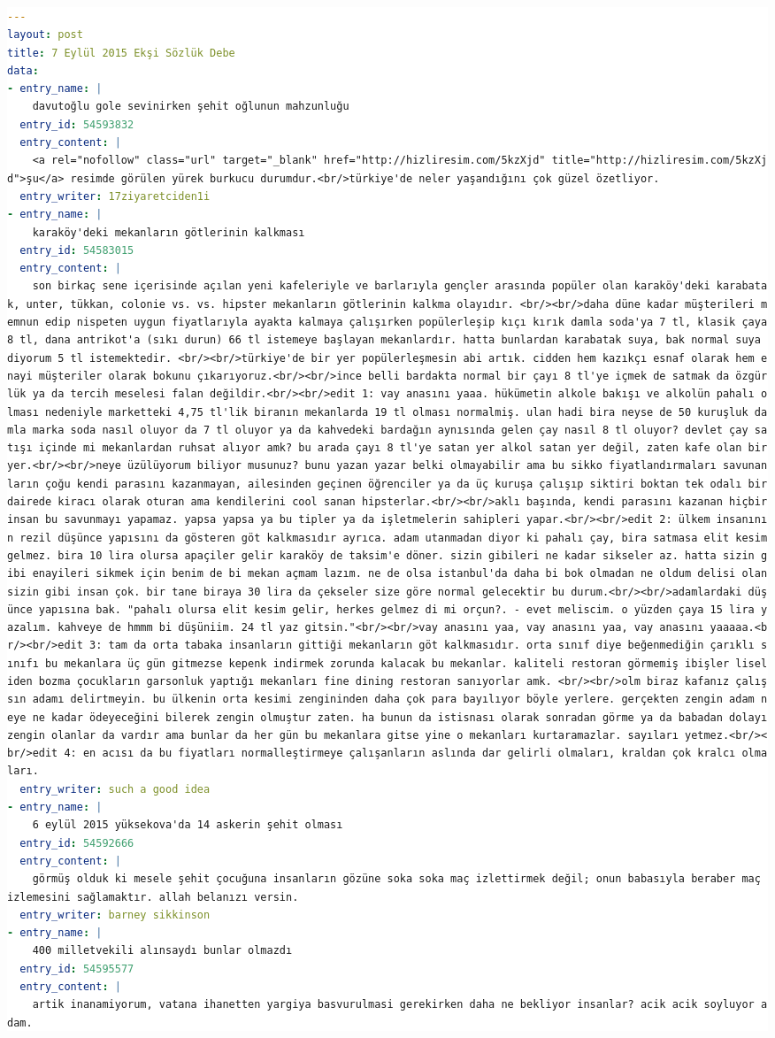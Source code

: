 ```yaml
---
layout: post
title: 7 Eylül 2015 Ekşi Sözlük Debe
data:
- entry_name: |
    davutoğlu gole sevinirken şehit oğlunun mahzunluğu
  entry_id: 54593832
  entry_content: |
    <a rel="nofollow" class="url" target="_blank" href="http://hizliresim.com/5kzXjd" title="http://hizliresim.com/5kzXjd">şu</a> resimde görülen yürek burkucu durumdur.<br/>türkiye'de neler yaşandığını çok güzel özetliyor.
  entry_writer: 17ziyaretciden1i
- entry_name: |
    karaköy'deki mekanların götlerinin kalkması
  entry_id: 54583015
  entry_content: |
    son birkaç sene içerisinde açılan yeni kafeleriyle ve barlarıyla gençler arasında popüler olan karaköy'deki karabatak, unter, tükkan, colonie vs. vs. hipster mekanların götlerinin kalkma olayıdır. <br/><br/>daha düne kadar müşterileri memnun edip nispeten uygun fiyatlarıyla ayakta kalmaya çalışırken popülerleşip kıçı kırık damla soda'ya 7 tl, klasik çaya 8 tl, dana antrikot'a (sıkı durun) 66 tl istemeye başlayan mekanlardır. hatta bunlardan karabatak suya, bak normal suya diyorum 5 tl istemektedir. <br/><br/>türkiye'de bir yer popülerleşmesin abi artık. cidden hem kazıkçı esnaf olarak hem enayi müşteriler olarak bokunu çıkarıyoruz.<br/><br/>ince belli bardakta normal bir çayı 8 tl'ye içmek de satmak da özgürlük ya da tercih meselesi falan değildir.<br/><br/>edit 1: vay anasını yaaa. hükümetin alkole bakışı ve alkolün pahalı olması nedeniyle marketteki 4,75 tl'lik biranın mekanlarda 19 tl olması normalmiş. ulan hadi bira neyse de 50 kuruşluk damla marka soda nasıl oluyor da 7 tl oluyor ya da kahvedeki bardağın aynısında gelen çay nasıl 8 tl oluyor? devlet çay satışı içinde mi mekanlardan ruhsat alıyor amk? bu arada çayı 8 tl'ye satan yer alkol satan yer değil, zaten kafe olan bir yer.<br/><br/>neye üzülüyorum biliyor musunuz? bunu yazan yazar belki olmayabilir ama bu sikko fiyatlandırmaları savunanların çoğu kendi parasını kazanmayan, ailesinden geçinen öğrenciler ya da üç kuruşa çalışıp siktiri boktan tek odalı bir dairede kiracı olarak oturan ama kendilerini cool sanan hipsterlar.<br/><br/>aklı başında, kendi parasını kazanan hiçbir insan bu savunmayı yapamaz. yapsa yapsa ya bu tipler ya da işletmelerin sahipleri yapar.<br/><br/>edit 2: ülkem insanının rezil düşünce yapısını da gösteren göt kalkmasıdır ayrıca. adam utanmadan diyor ki pahalı çay, bira satmasa elit kesim gelmez. bira 10 lira olursa apaçiler gelir karaköy de taksim'e döner. sizin gibileri ne kadar sikseler az. hatta sizin gibi enayileri sikmek için benim de bi mekan açmam lazım. ne de olsa istanbul'da daha bi bok olmadan ne oldum delisi olan sizin gibi insan çok. bir tane biraya 30 lira da çekseler size göre normal gelecektir bu durum.<br/><br/>adamlardaki düşünce yapısına bak. "pahalı olursa elit kesim gelir, herkes gelmez di mi orçun?. - evet meliscim. o yüzden çaya 15 lira yazalım. kahveye de hmmm bi düşüniim. 24 tl yaz gitsin."<br/><br/>vay anasını yaa, vay anasını yaa, vay anasını yaaaaa.<br/><br/>edit 3: tam da orta tabaka insanların gittiği mekanların göt kalkmasıdır. orta sınıf diye beğenmediğin çarıklı sınıfı bu mekanlara üç gün gitmezse kepenk indirmek zorunda kalacak bu mekanlar. kaliteli restoran görmemiş ibişler liseliden bozma çocukların garsonluk yaptığı mekanları fine dining restoran sanıyorlar amk. <br/><br/>olm biraz kafanız çalışsın adamı delirtmeyin. bu ülkenin orta kesimi zengininden daha çok para bayılıyor böyle yerlere. gerçekten zengin adam neye ne kadar ödeyeceğini bilerek zengin olmuştur zaten. ha bunun da istisnası olarak sonradan görme ya da babadan dolayı zengin olanlar da vardır ama bunlar da her gün bu mekanlara gitse yine o mekanları kurtaramazlar. sayıları yetmez.<br/><br/>edit 4: en acısı da bu fiyatları normalleştirmeye çalışanların aslında dar gelirli olmaları, kraldan çok kralcı olmaları.
  entry_writer: such a good idea
- entry_name: |
    6 eylül 2015 yüksekova'da 14 askerin şehit olması
  entry_id: 54592666
  entry_content: |
    görmüş olduk ki mesele şehit çocuğuna insanların gözüne soka soka maç izlettirmek değil; onun babasıyla beraber maç izlemesini sağlamaktır. allah belanızı versin.
  entry_writer: barney sikkinson
- entry_name: |
    400 milletvekili alınsaydı bunlar olmazdı
  entry_id: 54595577
  entry_content: |
    artik inanamiyorum, vatana ihanetten yargiya basvurulmasi gerekirken daha ne bekliyor insanlar? acik acik soyluyor adam.
```
